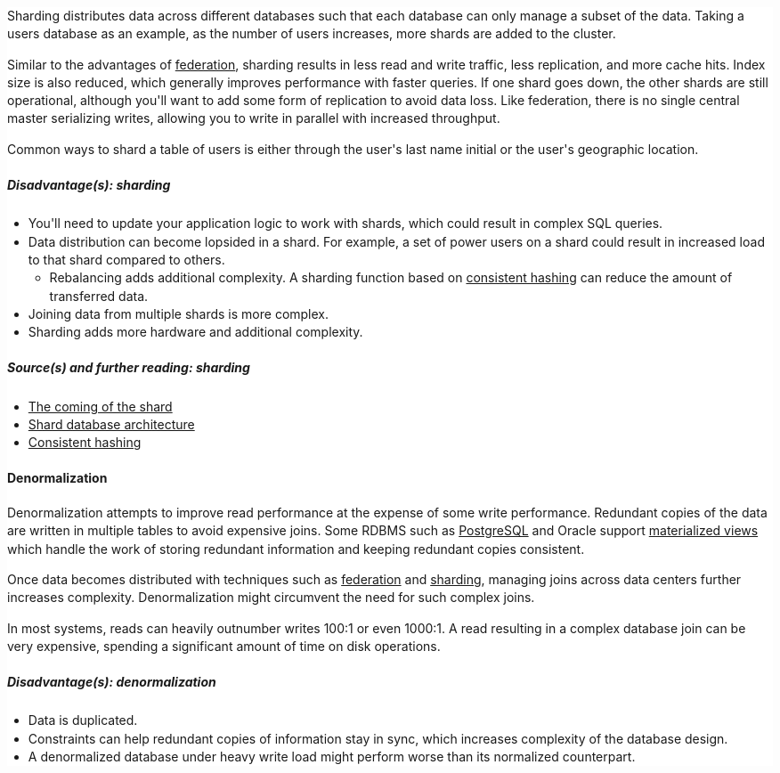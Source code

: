 Sharding distributes data across different databases such that each database can only manage a subset of the data.  Taking a users database as an example, as the number of users increases, more shards are added to the cluster.

Similar to the advantages of [federation](#federation), sharding results in less read and write traffic, less replication, and more cache hits.  Index size is also reduced, which generally improves performance with faster queries.  If one shard goes down, the other shards are still operational, although you'll want to add some form of replication to avoid data loss.  Like federation, there is no single central master serializing writes, allowing you to write in parallel with increased throughput.

Common ways to shard a table of users is either through the user's last name initial or the user's geographic location.

##### Disadvantage(s): sharding

* You'll need to update your application logic to work with shards, which could result in complex SQL queries.
* Data distribution can become lopsided in a shard.  For example, a set of power users on a shard could result in increased load to that shard compared to others.
    * Rebalancing adds additional complexity.  A sharding function based on [consistent hashing](http://www.paperplanes.de/2011/12/9/the-magic-of-consistent-hashing.html) can reduce the amount of transferred data.
* Joining data from multiple shards is more complex.
* Sharding adds more hardware and additional complexity.

##### Source(s) and further reading: sharding

* [The coming of the shard](http://highscalability.com/blog/2009/8/6/an-unorthodox-approach-to-database-design-the-coming-of-the.html)
* [Shard database architecture](https://en.wikipedia.org/wiki/Shard_(database_architecture))
* [Consistent hashing](http://www.paperplanes.de/2011/12/9/the-magic-of-consistent-hashing.html)

#### Denormalization

Denormalization attempts to improve read performance at the expense of some write performance.  Redundant copies of the data are written in multiple tables to avoid expensive joins.  Some RDBMS such as [PostgreSQL](https://en.wikipedia.org/wiki/PostgreSQL) and Oracle support [materialized views](https://en.wikipedia.org/wiki/Materialized_view) which handle the work of storing redundant information and keeping redundant copies consistent.

Once data becomes distributed with techniques such as [federation](#federation) and [sharding](#sharding), managing joins across data centers further increases complexity.  Denormalization might circumvent the need for such complex joins.

In most systems, reads can heavily outnumber writes 100:1 or even 1000:1.  A read resulting in a complex database join can be very expensive, spending a significant amount of time on disk operations.

##### Disadvantage(s): denormalization

* Data is duplicated.
* Constraints can help redundant copies of information stay in sync, which increases complexity of the database design.
* A denormalized database under heavy write load might perform worse than its normalized counterpart.
